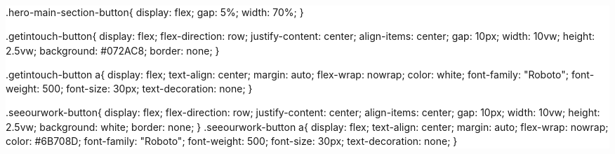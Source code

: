 .hero-main-section-button{
 display: flex;
 gap: 5%;
 width: 70%;
}

.getintouch-button{
  display: flex;
  flex-direction: row;
  justify-content: center;
  align-items: center;
  gap: 10px;
  width: 10vw;
  height: 2.5vw;
  background: #072AC8;
  border: none;
}


.getintouch-button a{
 display: flex;
 text-align: center;
 margin: auto;
 flex-wrap: nowrap;
 color: white;
 font-family: "Roboto";
 font-weight: 500;
 font-size: 30px;
 text-decoration: none;
}

.seeourwork-button{
  display: flex;
  flex-direction: row;
  justify-content: center;
  align-items: center;
  gap: 10px;
  width: 10vw;
  height: 2.5vw;
  background: white;
  border: none;
}
.seeourwork-button a{
  display: flex;
  text-align: center;
  margin: auto;
  flex-wrap: nowrap;
  color: #6B708D;
  font-family: "Roboto";
  font-weight: 500;
  font-size: 30px;
  text-decoration: none;
}
